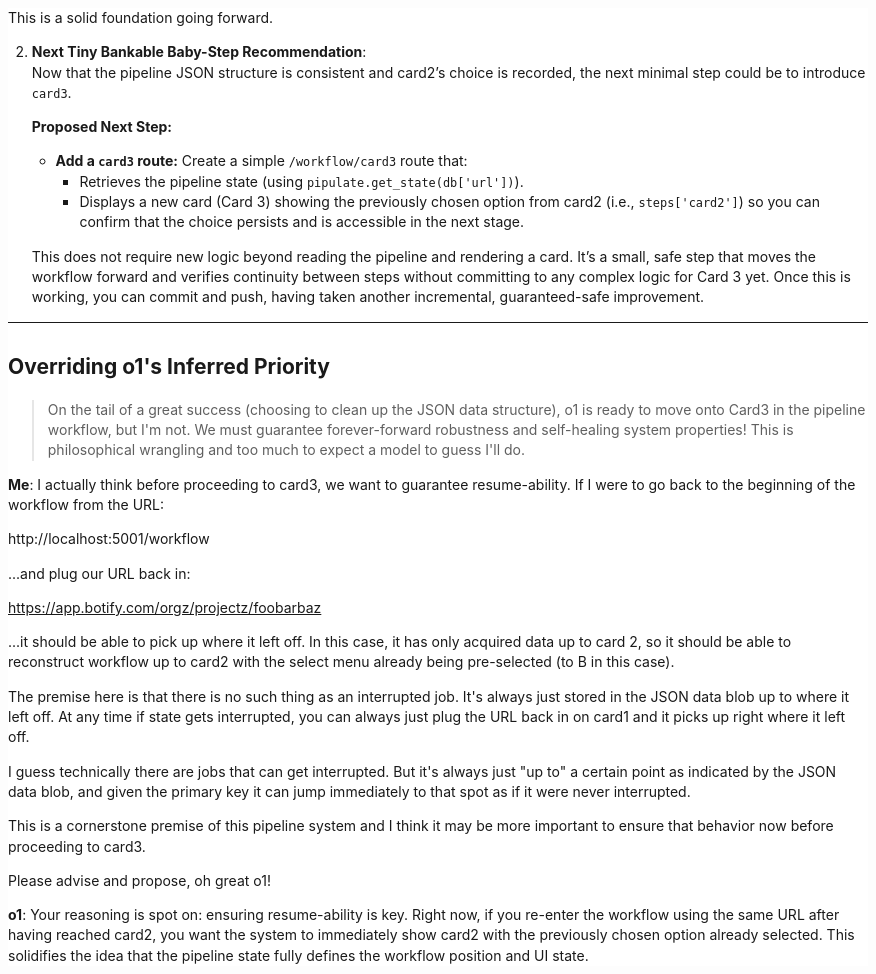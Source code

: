    This is a solid foundation going forward.

2. **Next Tiny Bankable Baby-Step Recommendation**:  
   Now that the pipeline JSON structure is consistent and card2’s choice is recorded, the next minimal step could be to introduce `card3`.

   **Proposed Next Step:**

   - **Add a `card3` route:** Create a simple `/workflow/card3` route that:
     - Retrieves the pipeline state (using `pipulate.get_state(db['url'])`).
     - Displays a new card (Card 3) showing the previously chosen option from card2 (i.e., `steps['card2']`) so you can confirm that the choice persists and is accessible in the next stage.
   
   This does not require new logic beyond reading the pipeline and rendering a card. It’s a small, safe step that moves the workflow forward and verifies continuity between steps without committing to any complex logic for Card 3 yet. Once this is working, you can commit and push, having taken another incremental, guaranteed-safe improvement.

---

## Overriding o1's Inferred Priority

> On the tail of a great success (choosing to clean up the JSON data structure),
> o1 is ready to move onto Card3 in the pipeline workflow, but I'm not. We must
> guarantee forever-forward robustness and self-healing system properties! This
> is philosophical wrangling and too much to expect a model to guess I'll do.

**Me**: I actually think before proceeding to card3, we want to guarantee resume-ability. If I were to go back to the beginning of the workflow from the URL:

http://localhost:5001/workflow

...and plug our URL back in:

https://app.botify.com/orgz/projectz/foobarbaz

...it should be able to pick up where it left off. In this case, it has only acquired data up to card 2, so it should be able to reconstruct workflow up to card2 with the select menu already being pre-selected (to B in this case).

The premise here is that there is no such thing as an interrupted job. It's always just stored in the JSON data blob up to where it left off. At any time if state gets interrupted, you can always just plug the URL back in on card1 and it picks up right where it left off.

I guess technically there are jobs that can get interrupted. But it's always just "up to" a certain point as indicated by the JSON data blob, and given the primary key it can jump immediately to that spot as if it were never interrupted.

This is a cornerstone premise of this pipeline system and I think it may be more important to ensure that behavior now before proceeding to card3.

Please advise and propose, oh great o1!

**o1**: Your reasoning is spot on: ensuring resume-ability is key. Right now, if you re-enter the workflow using the same URL after having reached card2, you want the system to immediately show card2 with the previously chosen option already selected. This solidifies the idea that the pipeline state fully defines the workflow position and UI state.
